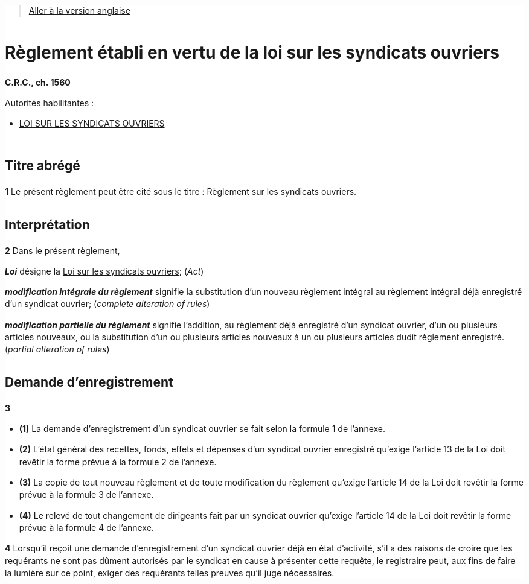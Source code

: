 > [Aller à la version anglaise](/en/Regulations/Consolidated%20Regulations%20of%20Canada/1501-1600/C.R.C.,%20c.%201560.md)

# Règlement établi en vertu de la loi sur les syndicats ouvriers

**C.R.C., ch. 1560**

Autorités habilitantes : 
- [LOI SUR LES SYNDICATS OUVRIERS](/fr/Lois/Lois%20révisées%20du%20Canada/T/T-14.md)

----------



## Titre abrégé


**1** Le présent règlement peut être cité sous le titre : Règlement sur les syndicats ouvriers.




## Interprétation


**2** Dans le présent règlement,

***Loi*** désigne la [Loi sur les syndicats ouvriers](/fr/Lois/Lois%20révisées%20du%20Canada/T/T-14.md); (*Act*)

***modification intégrale du règlement*** signifie la substitution d’un nouveau règlement intégral au règlement intégral déjà enregistré d’un syndicat ouvrier; (*complete alteration of rules*)

***modification partielle du règlement*** signifie l’addition, au règlement déjà enregistré d’un syndicat ouvrier, d’un ou plusieurs articles nouveaux, ou la substitution d’un ou plusieurs articles nouveaux à un ou plusieurs articles dudit règlement enregistré. (*partial alteration of rules*)




## Demande d’enregistrement


**3** 

- **(1)** La demande d’enregistrement d’un syndicat ouvrier se fait selon la formule 1 de l’annexe.

- **(2)** L’état général des recettes, fonds, effets et dépenses d’un syndicat ouvrier enregistré qu’exige l’article 13 de la Loi doit revêtir la forme prévue à la formule 2 de l’annexe.

- **(3)** La copie de tout nouveau règlement et de toute modification du règlement qu’exige l’article 14 de la Loi doit revêtir la forme prévue à la formule 3 de l’annexe.

- **(4)** Le relevé de tout changement de dirigeants fait par un syndicat ouvrier qu’exige l’article 14 de la Loi doit revêtir la forme prévue à la formule 4 de l’annexe.



**4** Lorsqu’il reçoit une demande d’enregistrement d’un syndicat ouvrier déjà en état d’activité, s’il a des raisons de croire que les requérants ne sont pas dûment autorisés par le syndicat en cause à présenter cette requête, le registraire peut, aux fins de faire la lumière sur ce point, exiger des requérants telles preuves qu’il juge nécessaires.
